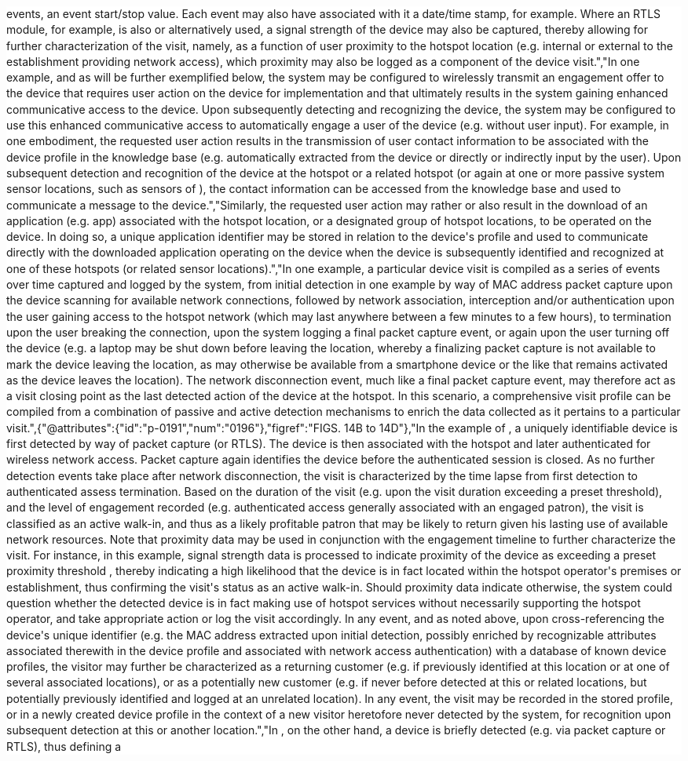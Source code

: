 events, an event start\/stop value. Each event may also have associated with it a date\/time stamp, for example. Where an RTLS module, for example, is also or alternatively used, a signal strength of the device may also be captured, thereby allowing for further characterization of the visit, namely, as a function of user proximity to the hotspot location (e.g. internal or external to the establishment providing network access), which proximity may also be logged as a component of the device visit.","In one example, and as will be further exemplified below, the system may be configured to wirelessly transmit an engagement offer to the device that requires user action on the device for implementation and that ultimately results in the system gaining enhanced communicative access to the device. Upon subsequently detecting and recognizing the device, the system may be configured to use this enhanced communicative access to automatically engage a user of the device (e.g. without user input). For example, in one embodiment, the requested user action results in the transmission of user contact information to be associated with the device profile in the knowledge base (e.g. automatically extracted from the device or directly or indirectly input by the user). Upon subsequent detection and recognition of the device at the hotspot or a related hotspot (or again at one or more passive system sensor locations, such as sensors  of ), the contact information can be accessed from the knowledge base and used to communicate a message to the device.","Similarly, the requested user action may rather or also result in the download of an application (e.g. app) associated with the hotspot location, or a designated group of hotspot locations, to be operated on the device. In doing so, a unique application identifier may be stored in relation to the device's profile and used to communicate directly with the downloaded application operating on the device when the device is subsequently identified and recognized at one of these hotspots (or related sensor locations).","In one example, a particular device visit is compiled as a series of events over time captured and logged by the system, from initial detection in one example by way of MAC address packet capture upon the device scanning for available network connections, followed by network association, interception and\/or authentication upon the user gaining access to the hotspot network (which may last anywhere between a few minutes to a few hours), to termination upon the user breaking the connection, upon the system logging a final packet capture event, or again upon the user turning off the device (e.g. a laptop may be shut down before leaving the location, whereby a finalizing packet capture is not available to mark the device leaving the location, as may otherwise be available from a smartphone device or the like that remains activated as the device leaves the location). The network disconnection event, much like a final packet capture event, may therefore act as a visit closing point as the last detected action of the device at the hotspot. In this scenario, a comprehensive visit profile can be compiled from a combination of passive and active detection mechanisms to enrich the data collected as it pertains to a particular visit.",{"@attributes":{"id":"p-0191","num":"0196"},"figref":"FIGS. 14B to 14D"},"In the example of , a uniquely identifiable device is first detected by way of packet capture (or RTLS). The device is then associated with the hotspot and later authenticated for wireless network access. Packet capture again identifies the device before the authenticated session is closed. As no further detection events take place after network disconnection, the visit is characterized by the time lapse from first detection to authenticated assess termination. Based on the duration of the visit (e.g. upon the visit duration exceeding a preset threshold), and the level of engagement recorded (e.g. authenticated access generally associated with an engaged patron), the visit is classified as an active walk-in, and thus as a likely profitable patron that may be likely to return given his lasting use of available network resources. Note that proximity data may be used in conjunction with the engagement timeline to further characterize the visit. For instance, in this example, signal strength data is processed to indicate proximity of the device as exceeding a preset proximity threshold , thereby indicating a high likelihood that the device is in fact located within the hotspot operator's premises or establishment, thus confirming the visit's status as an active walk-in. Should proximity data indicate otherwise, the system could question whether the detected device is in fact making use of hotspot services without necessarily supporting the hotspot operator, and take appropriate action or log the visit accordingly. In any event, and as noted above, upon cross-referencing the device's unique identifier (e.g. the MAC address extracted upon initial detection, possibly enriched by recognizable attributes associated therewith in the device profile and associated with network access authentication) with a database of known device profiles, the visitor may further be characterized as a returning customer (e.g. if previously identified at this location or at one of several associated locations), or as a potentially new customer (e.g. if never before detected at this or related locations, but potentially previously identified and logged at an unrelated location). In any event, the visit may be recorded in the stored profile, or in a newly created device profile in the context of a new visitor heretofore never detected by the system, for recognition upon subsequent detection at this or another location.","In , on the other hand, a device is briefly detected (e.g. via packet capture or RTLS), thus defining a